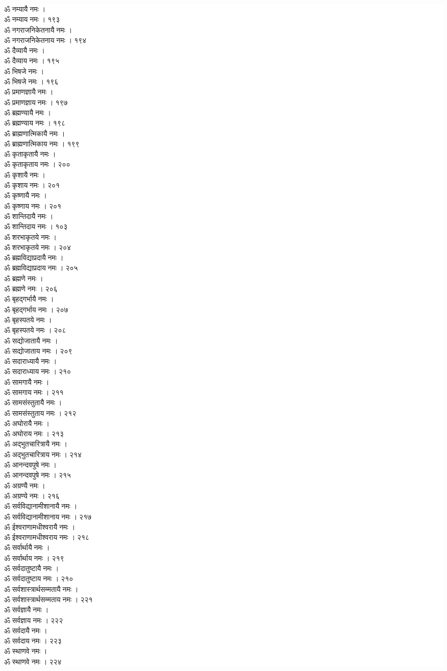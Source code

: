 ॐ नम्यायै नमः ।  
ॐ नम्याय नमः । १९३  
ॐ नगराजनिकेतनायै नमः ।  
ॐ नगराजनिकेतनाय नमः । १९४  
ॐ दैव्यायै नमः ।  
ॐ दैव्याय नमः । १९५  
ॐ भिषजे नमः ।  
ॐ भिषजे नमः । १९६  
ॐ प्रमाणज्ञायै नमः ।  
ॐ प्रमाणज्ञाय नमः । १९७  
ॐ ब्रह्मण्यायै नमः ।  
ॐ ब्रह्मण्याय नमः । १९८  
ॐ ब्राह्मणात्मिकायै नमः ।  
ॐ ब्राह्मणात्मिकाय नमः । १९९  
ॐ कृताकृतायै नमः ।  
ॐ कृताकृताय नमः । २००  
ॐ कृशायै नमः ।  
ॐ कृशाय नमः । २०१  
ॐ कृष्णायै नमः ।  
ॐ कृष्णाय नमः । २०१  
ॐ शान्तिदायै नमः ।  
ॐ शान्तिदाय नमः । १०३  
ॐ शरभाकृतये नमः ।  
ॐ शरभाकृतये नमः । २०४  
ॐ ब्रह्मविद्याप्रदायै नमः ।  
ॐ ब्रह्मविद्याप्रदाय नमः । २०५  
ॐ ब्रह्मणे नमः ।  
ॐ ब्रह्मणे नमः । २०६  
ॐ बृहद्गर्भायै नमः ।  
ॐ बृहद्गर्भाय नमः । २०७  
ॐ बृहस्पतये नमः ।  
ॐ बृहस्पतये नमः । २०८  
ॐ सद्योजातायै नमः ।  
ॐ सद्योजाताय नमः । २०९  
ॐ सदाराध्यायै नमः ।  
ॐ सदाराध्याय नमः । २१०  
ॐ सामगायै नमः ।  
ॐ सामगाय नमः । २११  
ॐ सामसंस्तुतायै नमः ।  
ॐ सामसंस्तुताय नमः । २१२  
ॐ अघोरायै नमः ।  
ॐ अघोराय नमः । २१३  
ॐ अद्भुतचारित्रायै नमः ।  
ॐ अद्भुतचारित्राय नमः । २१४  
ॐ आनन्दवपुषे नमः ।  
ॐ आनन्दवपुषे नमः । २१५  
ॐ अग्रण्यै नमः ।  
ॐ अग्रण्ये नमः । २१६  
ॐ सर्वविद्यानामीशानायै नमः ।  
ॐ सर्वविद्यानामीशानाय नमः । २१७  
ॐ ईश्वराणामधीश्वरायै नमः ।  
ॐ ईश्वराणामधीश्वराय नमः । २१८  
ॐ सर्वार्थायै नमः ।  
ॐ सर्वार्थाय नमः । २१९  
ॐ सर्वदातुष्टायै नमः ।  
ॐ सर्वदातुष्टाय नमः । २१०  
ॐ सर्वशास्त्रार्थसम्मतायै नमः ।  
ॐ सर्वशास्त्रार्थसम्मताय नमः । २२१  
ॐ सर्वज्ञायै नमः ।  
ॐ सर्वज्ञाय नमः । २२२  
ॐ सर्वदायै नमः ।  
ॐ सर्वदाय नमः । २२३  
ॐ स्थाणवे नमः ।  
ॐ स्थाणवे नमः । २२४  